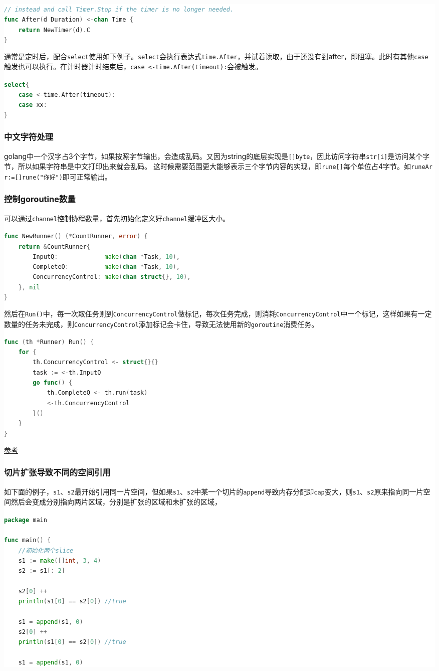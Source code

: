 ```go
// instead and call Timer.Stop if the timer is no longer needed.
func After(d Duration) <-chan Time {
	return NewTimer(d).C
}
```
通常是定时后，配合`select`使用如下例子。`select`会执行表达式`time.After`，并试着读取，由于还没有到after，即阻塞。此时有其他`case`触发也可以执行。在计时器计时结束后，`case <-time.After(timeout):`会被触发。
```go
select{
    case <-time.After(timeout):
    case xx:
}
```

### 中文字符处理
golang中一个汉字占3个字节，如果按照字节输出，会造成乱码。又因为string的底层实现是`[]byte`，因此访问字符串`str[i]`是访问某个字节，所以如果字符串是中文打印出来就会乱码。
这时候需要范围更大能够表示三个字节内容的实现，即`rune[]`每个单位占4字节。如`runeArr:=[]rune("你好")`即可正常输出。

### 控制goroutine数量
可以通过`channel`控制协程数量，首先初始化定义好`channel`缓冲区大小。
```go
func NewRunner() (*CountRunner, error) {
	return &CountRunner{
		InputQ:             make(chan *Task, 10),
		CompleteQ:          make(chan *Task, 10),
		ConcurrencyControl: make(chan struct{}, 10),
	}, nil
}
```
然后在`Run()`中，每一次取任务则到`ConcurrencyControl`做标记，每次任务完成，则消耗`ConcurrencyControl`中一个标记，这样如果有一定数量的任务未完成，则`ConcurrencyControl`添加标记会卡住，导致无法使用新的`goroutine`消费任务。
```go
func (th *Runner) Run() {
	for {
		th.ConcurrencyControl <- struct{}{}
		task := <-th.InputQ
		go func() {
			th.CompleteQ <- th.run(task)
			<-th.ConcurrencyControl
		}()
	}
}
```
[参考](https://geektutu.com/post/hpg-concurrency-control.html)

### 切片扩张导致不同的空间引用
如下面的例子，`s1`、`s2`最开始引用同一片空间，但如果`s1`、`s2`中某一个切片的`append`导致内存分配即`cap`变大，则`s1`、`s2`原来指向同一片空间然后会变成分别指向两片区域，分别是扩张的区域和未扩张的区域，
```go
package main

func main() {
    //初始化两个slice
    s1 := make([]int, 3, 4)
    s2 := s1[: 2]

    s2[0] ++
    println(s1[0] == s2[0]) //true

    s1 = append(s1, 0)
    s2[0] ++
    println(s1[0] == s2[0]) //true

    s1 = append(s1, 0)
```